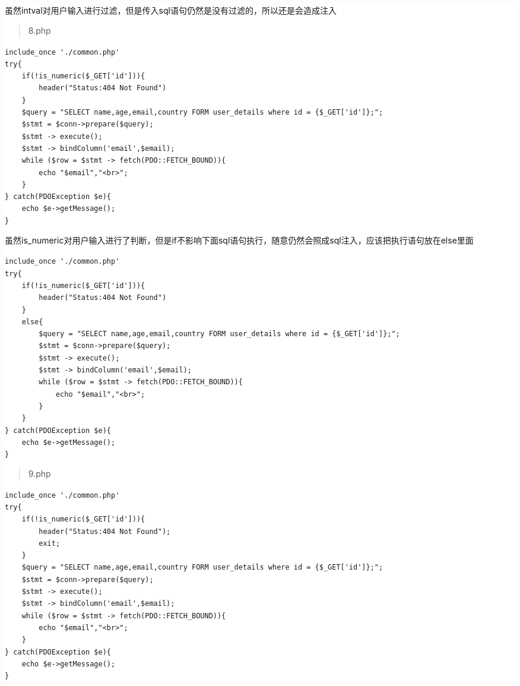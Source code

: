 虽然intval对用户输入进行过滤，但是传入sql语句仍然是没有过滤的，所以还是会造成注入

> 8.php

	include_once './common.php'
	try{
		if(!is_numeric($_GET['id'])){
			header("Status:404 Not Found")
		}
		$query = "SELECT name,age,email,country FORM user_details where id = {$_GET['id']};";
		$stmt = $conn->prepare($query);
		$stmt -> execute();
		$stmt -> bindColumn('email',$email);
		while ($row = $stmt -> fetch(PDO::FETCH_BOUND)){
			echo "$email","<br>";
		}	
	} catch(PDOException $e){
		echo $e->getMessage();
	}

虽然is_numeric对用户输入进行了判断，但是if不影响下面sql语句执行，随意仍然会照成sql注入，应该把执行语句放在else里面

	include_once './common.php'
	try{
		if(!is_numeric($_GET['id'])){
			header("Status:404 Not Found")
		}
		else{
			$query = "SELECT name,age,email,country FORM user_details where id = {$_GET['id']};";
			$stmt = $conn->prepare($query);
			$stmt -> execute();
			$stmt -> bindColumn('email',$email);
			while ($row = $stmt -> fetch(PDO::FETCH_BOUND)){
				echo "$email","<br>";
			}
		}	
	} catch(PDOException $e){
		echo $e->getMessage();
	}

> 9.php

	include_once './common.php'
	try{
		if(!is_numeric($_GET['id'])){
			header("Status:404 Not Found");
			exit;
		}
		$query = "SELECT name,age,email,country FORM user_details where id = {$_GET['id']};";
		$stmt = $conn->prepare($query);
		$stmt -> execute();
		$stmt -> bindColumn('email',$email);
		while ($row = $stmt -> fetch(PDO::FETCH_BOUND)){
			echo "$email","<br>";
		}	
	} catch(PDOException $e){
		echo $e->getMessage();
	}
